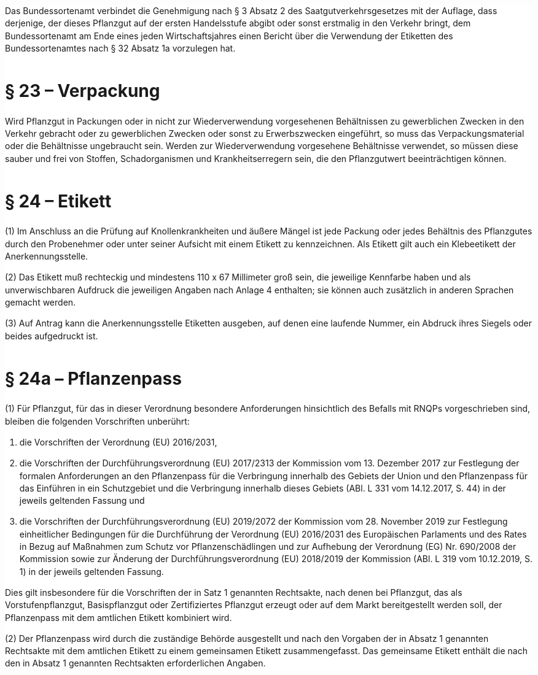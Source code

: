 Das Bundessortenamt verbindet die Genehmigung nach § 3 Absatz 2 des Saatgutverkehrsgesetzes mit der Auflage, dass derjenige, der dieses Pflanzgut auf der ersten Handelsstufe abgibt oder sonst erstmalig in den Verkehr bringt, dem Bundessortenamt am Ende eines jeden Wirtschaftsjahres einen Bericht über die Verwendung der Etiketten des Bundessortenamtes nach § 32 Absatz 1a vorzulegen hat.

# § 23 – Verpackung

Wird Pflanzgut in Packungen oder in nicht zur Wiederverwendung vorgesehenen Behältnissen zu gewerblichen Zwecken in den Verkehr gebracht oder zu gewerblichen Zwecken oder sonst zu Erwerbszwecken eingeführt, so muss das Verpackungsmaterial oder die Behältnisse ungebraucht sein. Werden zur Wiederverwendung vorgesehene Behältnisse verwendet, so müssen diese sauber und frei von Stoffen, Schadorganismen und Krankheitserregern sein, die den Pflanzgutwert beeinträchtigen können.

# § 24 – Etikett

(1) Im Anschluss an die Prüfung auf Knollenkrankheiten und äußere Mängel ist jede Packung oder jedes Behältnis des Pflanzgutes durch den Probenehmer oder unter seiner Aufsicht mit einem Etikett zu kennzeichnen. Als Etikett gilt auch ein Klebeetikett der Anerkennungsstelle.

(2) Das Etikett muß rechteckig und mindestens 110 x 67 Millimeter groß sein, die jeweilige Kennfarbe haben und als unverwischbaren Aufdruck die jeweiligen Angaben nach Anlage 4 enthalten; sie können auch zusätzlich in anderen Sprachen gemacht werden.

(3) Auf Antrag kann die Anerkennungsstelle Etiketten ausgeben, auf denen eine laufende Nummer, ein Abdruck ihres Siegels oder beides aufgedruckt ist.

# § 24a – Pflanzenpass

(1) Für Pflanzgut, für das in dieser Verordnung besondere Anforderungen hinsichtlich des Befalls mit RNQPs vorgeschrieben sind, bleiben die folgenden Vorschriften unberührt:

1. die Vorschriften der Verordnung (EU) 2016/2031,

2. die Vorschriften der Durchführungsverordnung (EU) 2017/2313 der Kommission vom 13. Dezember 2017 zur Festlegung der formalen Anforderungen an den Pflanzenpass für die Verbringung innerhalb des Gebiets der Union und den Pflanzenpass für das Einführen in ein Schutzgebiet und die Verbringung innerhalb dieses Gebiets (ABl. L 331 vom 14.12.2017, S. 44) in der jeweils geltenden Fassung und

3. die Vorschriften der Durchführungsverordnung (EU) 2019/2072 der Kommission vom 28. November 2019 zur Festlegung einheitlicher Bedingungen für die Durchführung der Verordnung (EU) 2016/2031 des Europäischen Parlaments und des Rates in Bezug auf Maßnahmen zum Schutz vor Pflanzenschädlingen und zur Aufhebung der Verordnung (EG) Nr. 690/2008 der Kommission sowie zur Änderung der Durchführungsverordnung (EU) 2018/2019 der Kommission (ABl. L 319 vom 10.12.2019, S. 1) in der jeweils geltenden Fassung.

Dies gilt insbesondere für die Vorschriften der in Satz 1 genannten Rechtsakte, nach denen bei Pflanzgut, das als Vorstufenpflanzgut, Basispflanzgut oder Zertifiziertes Pflanzgut erzeugt oder auf dem Markt bereitgestellt werden soll, der Pflanzenpass mit dem amtlichen Etikett kombiniert wird.

(2) Der Pflanzenpass wird durch die zuständige Behörde ausgestellt und nach den Vorgaben der in Absatz 1 genannten Rechtsakte mit dem amtlichen Etikett zu einem gemeinsamen Etikett zusammengefasst. Das gemeinsame Etikett enthält die nach den in Absatz 1 genannten Rechtsakten erforderlichen Angaben.

